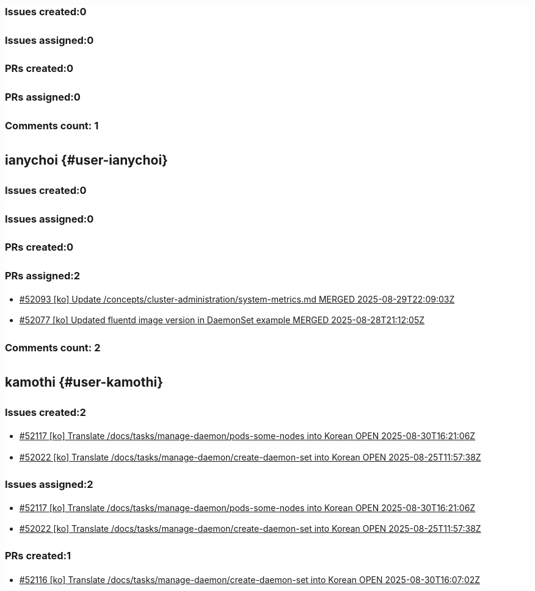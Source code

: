 ### Issues created:0

### Issues assigned:0

### PRs created:0

### PRs assigned:0

### Comments count: 1

## ianychoi {#user-ianychoi}

### Issues created:0

### Issues assigned:0

### PRs created:0

### PRs assigned:2

- [#52093 [ko] Update /concepts/cluster-administration/system-metrics.md MERGED 2025-08-29T22:09:03Z](https://github.com/kubernetes/website/pull/52093)

- [#52077 [ko] Updated fluentd image version in DaemonSet example MERGED 2025-08-28T21:12:05Z](https://github.com/kubernetes/website/pull/52077)

### Comments count: 2

## kamothi {#user-kamothi}

### Issues created:2

- [#52117 [ko] Translate /docs/tasks/manage-daemon/pods-some-nodes into Korean OPEN 2025-08-30T16:21:06Z](https://github.com/kubernetes/website/issues/52117)

- [#52022 [ko] Translate /docs/tasks/manage-daemon/create-daemon-set into Korean OPEN 2025-08-25T11:57:38Z](https://github.com/kubernetes/website/issues/52022)

### Issues assigned:2

- [#52117 [ko] Translate /docs/tasks/manage-daemon/pods-some-nodes into Korean OPEN 2025-08-30T16:21:06Z](https://github.com/kubernetes/website/issues/52117)

- [#52022 [ko] Translate /docs/tasks/manage-daemon/create-daemon-set into Korean OPEN 2025-08-25T11:57:38Z](https://github.com/kubernetes/website/issues/52022)

### PRs created:1

- [#52116 [ko] Translate /docs/tasks/manage-daemon/create-daemon-set into Korean OPEN 2025-08-30T16:07:02Z](https://github.com/kubernetes/website/pull/52116)
